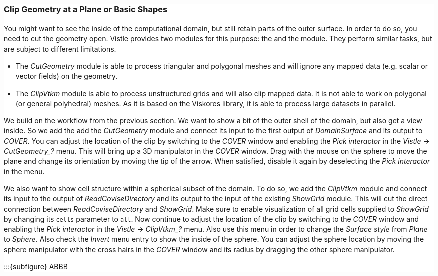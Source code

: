
### Clip Geometry at a Plane or Basic Shapes

You might want to see the inside of the computational domain, but still retain parts of the outer surface.
In order to do so, you need to cut the geometry open.
Vistle provides two modules for this purpose: the [](project:#mod-CutGeometry) and the [](project:#mod-ClipVtkm) module.
They perform similar tasks, but are subject to different limitations.

* The *CutGeometry* module is able to process triangular and polygonal meshes and will ignore any mapped data (e.g. scalar or vector fields) on the geometry.

* The *ClipVtkm* module is able to process unstructured grids and will also clip mapped data. It is not able to work on polygonal (or general polyhedral) meshes.
As it is based on the [Viskores](../advanced/accel/viskores.md) library, it is able to process large datasets in parallel.

We build on the workflow from the previous section. We want to show a bit of the outer shell of the domain, but also get a view inside.
So we add the add the *CutGeometry* module and connect its input to the first output of *DomainSurface* and its output to *COVER*.
You can adjust the location of the clip by switching to the *COVER* window and enabling the *Pick interactor* in the *Vistle* -> *CutGeometry_?* menu.
This will bring up a 3D manipulator in the *COVER* window.
Drag with the mouse on the sphere to move the plane and change its orientation by moving the tip of the arrow.
When satisfied, disable it again by deselecting the *Pick interactor* in the menu.

We also want to show cell structure within a spherical subset of the domain.
To do so, we add the *ClipVtkm* module and connect its input to the output of *ReadCoviseDirectory* and its output to the input of the existing *ShowGrid* module.
This will cut the direct connection between *ReadCoviseDirectory* and *ShowGrid*.
Make sure to enable visualization of all grid cells supplied to *ShowGrid* by changing its `cells` parameter to `all`.
Now continue to adjust the location of the clip by switching to the *COVER* window and enabling the *Pick interactor* in the *Vistle* -> *ClipVtkm_?* menu.
Also use this menu in order to change the *Surface style* from *Plane* to *Sphere*.
Also check the *Invert* menu entry to show the inside of the sphere.
You can adjust the sphere location by moving the sphere manipulator with the cross hairs in the *COVER* window and its radius by dragging the other sphere manipulator.

:::{subfigure} ABBB